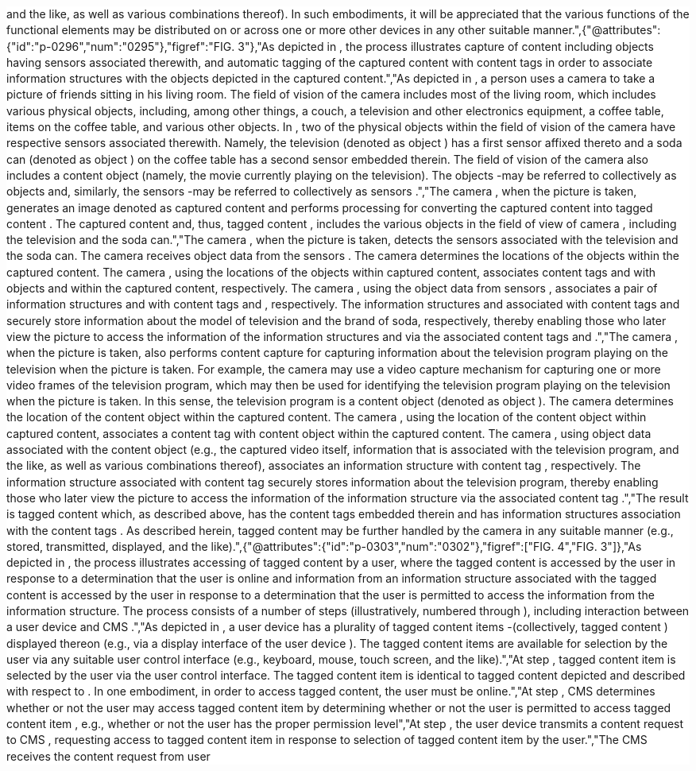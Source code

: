 and the like, as well as various combinations thereof). In such embodiments, it will be appreciated that the various functions of the functional elements may be distributed on or across one or more other devices in any other suitable manner.",{"@attributes":{"id":"p-0296","num":"0295"},"figref":"FIG. 3"},"As depicted in , the process  illustrates capture of content including objects having sensors associated therewith, and automatic tagging of the captured content with content tags in order to associate information structures with the objects depicted in the captured content.","As depicted in , a person uses a camera  to take a picture of friends sitting in his living room. The field of vision of the camera  includes most of the living room, which includes various physical objects, including, among other things, a couch, a television and other electronics equipment, a coffee table, items on the coffee table, and various other objects. In , two of the physical objects within the field of vision of the camera  have respective sensors associated therewith. Namely, the television (denoted as object ) has a first sensor affixed thereto and a soda can (denoted as object ) on the coffee table has a second sensor embedded therein. The field of vision of the camera  also includes a content object (namely, the movie currently playing on the television). The objects -may be referred to collectively as objects  and, similarly, the sensors -may be referred to collectively as sensors .","The camera , when the picture is taken, generates an image denoted as captured content and performs processing for converting the captured content into tagged content . The captured content and, thus, tagged content , includes the various objects in the field of view of camera , including the television and the soda can.","The camera , when the picture is taken, detects the sensors  associated with the television and the soda can. The camera  receives object data from the sensors . The camera  determines the locations of the objects  within the captured content. The camera , using the locations of the objects  within captured content, associates content tags and with objects and within the captured content, respectively. The camera , using the object data from sensors , associates a pair of information structures and with content tags and , respectively. The information structures and associated with content tags and securely store information about the model of television and the brand of soda, respectively, thereby enabling those who later view the picture to access the information of the information structures and via the associated content tags and .","The camera , when the picture is taken, also performs content capture for capturing information about the television program playing on the television when the picture is taken. For example, the camera  may use a video capture mechanism for capturing one or more video frames of the television program, which may then be used for identifying the television program playing on the television when the picture is taken. In this sense, the television program is a content object (denoted as object ). The camera  determines the location of the content object within the captured content. The camera , using the location of the content object within captured content, associates a content tag with content object within the captured content. The camera , using object data associated with the content object (e.g., the captured video itself, information that is associated with the television program, and the like, as well as various combinations thereof), associates an information structure with content tag , respectively. The information structure associated with content tag securely stores information about the television program, thereby enabling those who later view the picture to access the information of the information structure via the associated content tag .","The result is tagged content  which, as described above, has the content tags  embedded therein and has information structures  association with the content tags . As described herein, tagged content  may be further handled by the camera  in any suitable manner (e.g., stored, transmitted, displayed, and the like).",{"@attributes":{"id":"p-0303","num":"0302"},"figref":["FIG. 4","FIG. 3"]},"As depicted in , the process  illustrates accessing of tagged content by a user, where the tagged content is accessed by the user in response to a determination that the user is online and information from an information structure associated with the tagged content is accessed by the user in response to a determination that the user is permitted to access the information from the information structure. The process  consists of a number of steps (illustratively, numbered  through ), including interaction between a user device  and CMS .","As depicted in , a user device  has a plurality of tagged content items -(collectively, tagged content ) displayed thereon (e.g., via a display interface of the user device ). The tagged content items  are available for selection by the user via any suitable user control interface (e.g., keyboard, mouse, touch screen, and the like).","At step , tagged content item is selected by the user via the user control interface. The tagged content item is identical to tagged content  depicted and described with respect to . In one embodiment, in order to access tagged content, the user must be online.","At step , CMS  determines whether or not the user may access tagged content item by determining whether or not the user is permitted to access tagged content item , e.g., whether or not the user has the proper permission level","At step , the user device  transmits a content request to CMS , requesting access to tagged content item in response to selection of tagged content item by the user.","The CMS  receives the content request from user